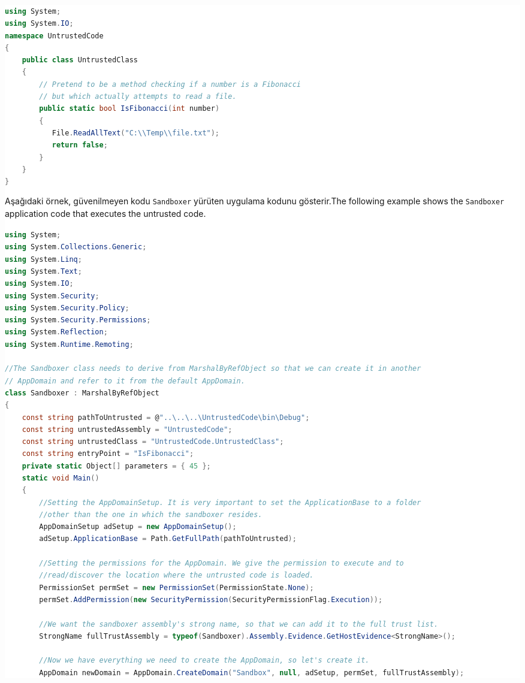 ```csharp
using System;  
using System.IO;  
namespace UntrustedCode  
{  
    public class UntrustedClass  
    {  
        // Pretend to be a method checking if a number is a Fibonacci  
        // but which actually attempts to read a file.  
        public static bool IsFibonacci(int number)  
        {  
           File.ReadAllText("C:\\Temp\\file.txt");  
           return false;  
        }  
    }  
}  
```  
  
 <span data-ttu-id="f9534-183">Aşağıdaki örnek, güvenilmeyen kodu `Sandboxer` yürüten uygulama kodunu gösterir.</span><span class="sxs-lookup"><span data-stu-id="f9534-183">The following example shows the `Sandboxer` application code that executes the untrusted code.</span></span>  
  
```csharp
using System;  
using System.Collections.Generic;  
using System.Linq;  
using System.Text;  
using System.IO;  
using System.Security;  
using System.Security.Policy;  
using System.Security.Permissions;  
using System.Reflection;  
using System.Runtime.Remoting;  
  
//The Sandboxer class needs to derive from MarshalByRefObject so that we can create it in another   
// AppDomain and refer to it from the default AppDomain.  
class Sandboxer : MarshalByRefObject  
{  
    const string pathToUntrusted = @"..\..\..\UntrustedCode\bin\Debug";  
    const string untrustedAssembly = "UntrustedCode";  
    const string untrustedClass = "UntrustedCode.UntrustedClass";  
    const string entryPoint = "IsFibonacci";  
    private static Object[] parameters = { 45 };  
    static void Main()  
    {  
        //Setting the AppDomainSetup. It is very important to set the ApplicationBase to a folder   
        //other than the one in which the sandboxer resides.  
        AppDomainSetup adSetup = new AppDomainSetup();  
        adSetup.ApplicationBase = Path.GetFullPath(pathToUntrusted);  
  
        //Setting the permissions for the AppDomain. We give the permission to execute and to   
        //read/discover the location where the untrusted code is loaded.  
        PermissionSet permSet = new PermissionSet(PermissionState.None);  
        permSet.AddPermission(new SecurityPermission(SecurityPermissionFlag.Execution));  
  
        //We want the sandboxer assembly's strong name, so that we can add it to the full trust list.  
        StrongName fullTrustAssembly = typeof(Sandboxer).Assembly.Evidence.GetHostEvidence<StrongName>();  
  
        //Now we have everything we need to create the AppDomain, so let's create it.  
        AppDomain newDomain = AppDomain.CreateDomain("Sandbox", null, adSetup, permSet, fullTrustAssembly);  
```